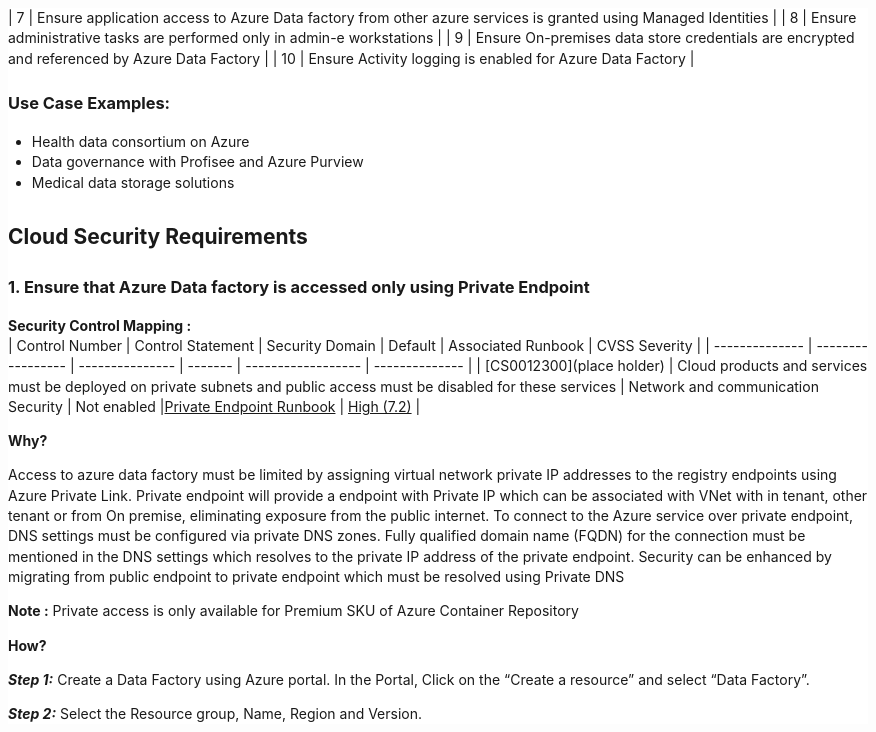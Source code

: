 | 7              | Ensure application access to Azure Data factory from other azure services is granted using Managed Identities                                                                 |
| 8              | Ensure administrative tasks are performed only in admin-e workstations                                                                                                        |
| 9              | Ensure On-premises data store credentials are encrypted and referenced by Azure Data Factory                                                                                  |
| 10             | Ensure Activity logging is enabled for Azure Data Factory                                                                                                                     |

### Use Case Examples:
- Health data consortium on Azure
- Data governance with Profisee and Azure Purview
- Medical data storage solutions

## Cloud Security Requirements ##

### 1. Ensure that Azure Data factory is accessed only using Private Endpoint ###

**Security Control Mapping :** <br>
| Control Number | Control Statement | Security Domain | Default | Associated Runbook | CVSS Severity  |
| -------------- | ----------------- | --------------- | ------- | ------------------ | -------------- |
| [CS0012300](place holder) | Cloud products and services must be deployed on private subnets and public access must be disabled for these services | Network and communication Security | Not enabled |[Private Endpoint Runbook](placeholder) | [High (7.2)](https://www.first.org/cvss/calculator/3.1#CVSS:3.1/AV:N/AC:H/PR:H/UI:N/S:C/C:H/I:L/A:L) |

**Why?** <br> 

Access to azure data factory must be limited by assigning virtual network private IP addresses to the registry endpoints using Azure Private Link. Private endpoint will provide a endpoint with Private IP which can be associated with VNet with in tenant, other tenant or from On premise, eliminating exposure from the public internet.  To connect to the Azure service over private endpoint,  DNS settings must be configured via private DNS zones.  Fully qualified domain name (FQDN) for the connection must be mentioned in the DNS settings which resolves to the private IP address of the private endpoint. Security can be enhanced by migrating from public endpoint to private endpoint which must be resolved using Private DNS
    
**Note :** Private access is only available for Premium SKU of Azure Container Repository

**How?** <br>

**_Step 1:_** Create a Data Factory using Azure portal. In the Portal, Click on the “Create a resource” and select “Data Factory”.<br>

**_Step 2:_** Select the Resource group, Name, Region and Version.<br>
